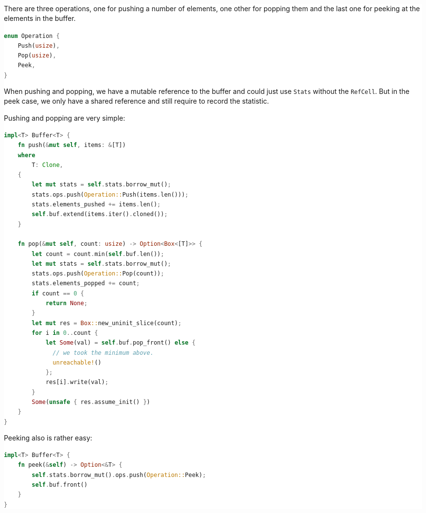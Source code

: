 There are three operations, one for pushing a number of elements, one other for popping them and the
last one for peeking at the elements in the buffer.

```rust
enum Operation {
    Push(usize),
    Pop(usize),
    Peek,
}
```

When pushing and popping, we have a mutable reference to the buffer and could just use `Stats`
without the `RefCell`. But in the peek case, we only have a shared reference and still require to
record the statistic.

Pushing and popping are very simple:

```rust
impl<T> Buffer<T> {
    fn push(&mut self, items: &[T])
    where
        T: Clone,
    {
        let mut stats = self.stats.borrow_mut();
        stats.ops.push(Operation::Push(items.len()));
        stats.elements_pushed += items.len();
        self.buf.extend(items.iter().cloned());
    }

    fn pop(&mut self, count: usize) -> Option<Box<[T]>> {
        let count = count.min(self.buf.len());
        let mut stats = self.stats.borrow_mut();
        stats.ops.push(Operation::Pop(count));
        stats.elements_popped += count;
        if count == 0 {
            return None;
        }
        let mut res = Box::new_uninit_slice(count);
        for i in 0..count {
            let Some(val) = self.buf.pop_front() else {
              // we took the minimum above.
              unreachable!()
            };
            res[i].write(val);
        }
        Some(unsafe { res.assume_init() })
    }
}
```

Peeking also is rather easy:

```rust
impl<T> Buffer<T> {
    fn peek(&self) -> Option<&T> {
        self.stats.borrow_mut().ops.push(Operation::Peek);
        self.buf.front()
    }
}
```


[summary]: #summary
[motivation]: #motivation
[pin projections]: https://doc.rust-lang.org/std/pin/index.html#projections-and-structural-pinning
[Pin projections]: https://doc.rust-lang.org/std/pin/index.html#projections-and-structural-pinning
[`pin-project`]: https://crates.io/crates/pin-project
[`pin-project-lite`]: https://crates.io/crates/pin-project-lite
[^1]: Note that the requirement of not blocking in a critical RCU section is not expressed in code.
[`klint`]: https://rust-for-linux.com/klint
[guide-level-explanation]: #guide-level-explanation
[`wrapping_add`]: https://doc.rust-lang.org/std/primitive.pointer.html#method.wrapping_add
[`cell::Ref<'_, T>`]: https://doc.rust-lang.org/std/cell/struct.Ref.html
[`cell::RefMut<'_, T>`]: https://doc.rust-lang.org/std/cell/struct.RefMut.html
[reference-level-explanation]: #reference-level-explanation
[field type]: #field-types
[field types]: #field-types
[IDENTIFIER]: https://doc.rust-lang.org/reference/identifiers.html
[_Expression_]: https://doc.rust-lang.org/reference/expressions.html
[TUPLE_INDEX]: https://doc.rust-lang.org/reference/tokens.html#tuple-index
[drawbacks]: #drawbacks
[rationale-and-alternatives]: #rationale-and-alternatives
[prior-art]: #prior-art
[`field-project`]: https://crates.io/crates/field-project
[`cell-project`]: https://crates.io/crates/cell-project
[`pin-projections`]: https://crates.io/crates/pin-projections
[`project-uninit`]: https://crates.io/crates/project-uninit
[`field-projection`]: https://crates.io/crates/field-projection
[unresolved-questions]: #unresolved-questions
[future-possibilities]: #future-possibilities
[deref patterns]: https://hackmd.io/4qDDMcvyQ-GDB089IPcHGg